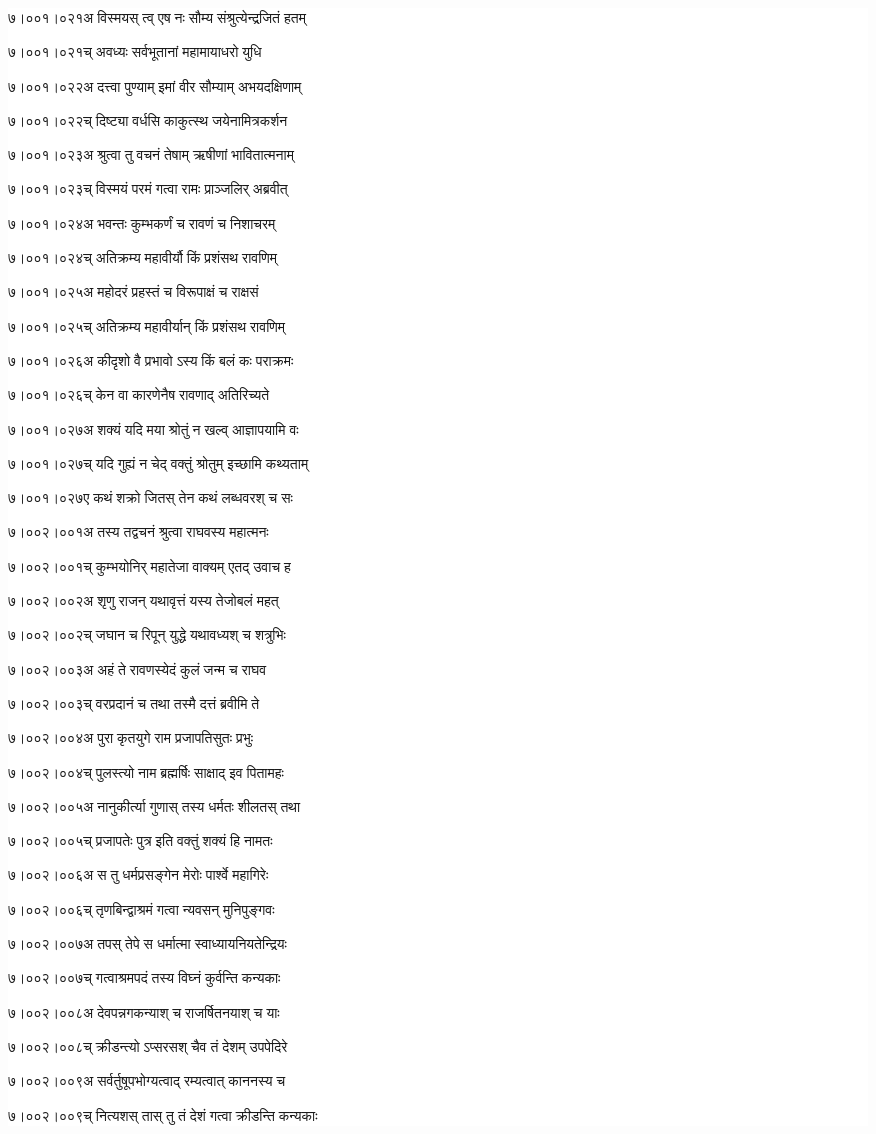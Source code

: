 ७।००१।०२१अ विस्मयस् त्व् एष नः सौम्य संश्रुत्येन्द्रजितं हतम्
  
७।००१।०२१च् अवध्यः सर्वभूतानां महामायाधरो युधि
  
७।००१।०२२अ दत्त्वा पुण्याम् इमां वीर सौम्याम् अभयदक्षिणाम्
  
७।००१।०२२च् दिष्ट्या वर्धसि काकुत्स्थ जयेनामित्रकर्शन
  
७।००१।०२३अ श्रुत्वा तु वचनं तेषाम् ऋषीणां भावितात्मनाम्
  
७।००१।०२३च् विस्मयं परमं गत्वा रामः प्राञ्जलिर् अब्रवीत्
  
७।००१।०२४अ भवन्तः कुम्भकर्णं च रावणं च निशाचरम्
  
७।००१।०२४च् अतिक्रम्य महावीर्यौ किं प्रशंसथ रावणिम्
  
७।००१।०२५अ महोदरं प्रहस्तं च विरूपाक्षं च राक्षसं
  
७।००१।०२५च् अतिक्रम्य महावीर्यान् किं प्रशंसथ रावणिम्
  
७।००१।०२६अ कीदृशो वै प्रभावो ऽस्य किं बलं कः पराक्रमः
  
७।००१।०२६च् केन वा कारणेनैष रावणाद् अतिरिच्यते
  
७।००१।०२७अ शक्यं यदि मया श्रोतुं न खल्व् आज्ञापयामि वः
  
७।००१।०२७च् यदि गुह्यं न चेद् वक्तुं श्रोतुम् इच्छामि कथ्यताम्
  
७।००१।०२७ए कथं शक्रो जितस् तेन कथं लब्धवरश् च सः
  
७।००२।००१अ तस्य तद्वचनं श्रुत्वा राघवस्य महात्मनः
  
७।००२।००१च् कुम्भयोनिर् महातेजा वाक्यम् एतद् उवाच ह
  
७।००२।००२अ शृणु राजन् यथावृत्तं यस्य तेजोबलं महत्
  
७।००२।००२च् जघान च रिपून् युद्धे यथावध्यश् च शत्रुभिः
  
७।००२।००३अ अहं ते रावणस्येदं कुलं जन्म च राघव
  
७।००२।००३च् वरप्रदानं च तथा तस्मै दत्तं ब्रवीमि ते
  
७।००२।००४अ पुरा कृतयुगे राम प्रजापतिसुतः प्रभुः
  
७।००२।००४च् पुलस्त्यो नाम ब्रह्मर्षिः साक्षाद् इव पितामहः
  
७।००२।००५अ नानुकीर्त्या गुणास् तस्य धर्मतः शीलतस् तथा
  
७।००२।००५च् प्रजापतेः पुत्र इति वक्तुं शक्यं हि नामतः
  
७।००२।००६अ स तु धर्मप्रसङ्गेन मेरोः पार्श्वे महागिरेः
  
७।००२।००६च् तृणबिन्द्वाश्रमं गत्वा न्यवसन् मुनिपुङ्गवः
  
७।००२।००७अ तपस् तेपे स धर्मात्मा स्वाध्यायनियतेन्द्रियः
  
७।००२।००७च् गत्वाश्रमपदं तस्य विघ्नं कुर्वन्ति कन्यकाः
  
७।००२।००८अ देवपन्नगकन्याश् च राजर्षितनयाश् च याः
  
७।००२।००८च् क्रीडन्त्यो ऽप्सरसश् चैव तं देशम् उपपेदिरे
  
७।००२।००९अ सर्वर्तुषूपभोग्यत्वाद् रम्यत्वात् काननस्य च
  
७।००२।००९च् नित्यशस् तास् तु तं देशं गत्वा क्रीडन्ति कन्यकाः
  
